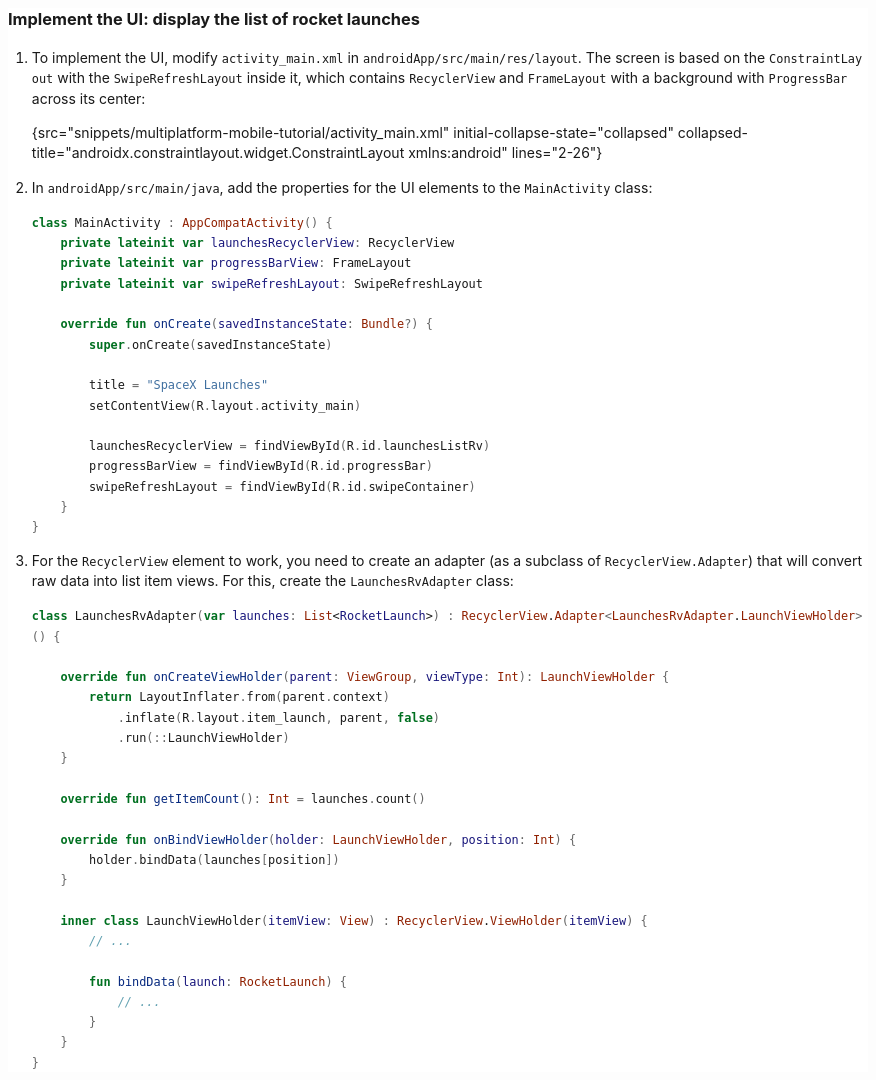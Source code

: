 ### Implement the UI: display the list of rocket launches

1. To implement the UI, modify `activity_main.xml` in `androidApp/src/main/res/layout`. The screen is based on
   the `ConstraintLayout` with the `SwipeRefreshLayout` inside it, which contains `RecyclerView` and `FrameLayout` with
   a background with `ProgressBar`across its center:

   ```xml
   ```
   {src="snippets/multiplatform-mobile-tutorial/activity_main.xml" initial-collapse-state="collapsed" collapsed-title="androidx.constraintlayout.widget.ConstraintLayout xmlns:android" lines="2-26"}

2. In `androidApp/src/main/java`, add the properties for the UI elements to the `MainActivity` class:

   ```kotlin
   class MainActivity : AppCompatActivity() {
       private lateinit var launchesRecyclerView: RecyclerView
       private lateinit var progressBarView: FrameLayout
       private lateinit var swipeRefreshLayout: SwipeRefreshLayout
   
       override fun onCreate(savedInstanceState: Bundle?) {
           super.onCreate(savedInstanceState)
   
           title = "SpaceX Launches"
           setContentView(R.layout.activity_main)
   
           launchesRecyclerView = findViewById(R.id.launchesListRv)
           progressBarView = findViewById(R.id.progressBar)
           swipeRefreshLayout = findViewById(R.id.swipeContainer)
       }
   }
   ```

3. For the `RecyclerView` element to work, you need to create an adapter (as a subclass of `RecyclerView.Adapter`) that
   will convert raw data into list item views. For this, create the `LaunchesRvAdapter` class:

   ```kotlin
   class LaunchesRvAdapter(var launches: List<RocketLaunch>) : RecyclerView.Adapter<LaunchesRvAdapter.LaunchViewHolder>() {
   
       override fun onCreateViewHolder(parent: ViewGroup, viewType: Int): LaunchViewHolder {
           return LayoutInflater.from(parent.context)
               .inflate(R.layout.item_launch, parent, false)
               .run(::LaunchViewHolder)
       }
   
       override fun getItemCount(): Int = launches.count()
   
       override fun onBindViewHolder(holder: LaunchViewHolder, position: Int) {
           holder.bindData(launches[position])
       }
   
       inner class LaunchViewHolder(itemView: View) : RecyclerView.ViewHolder(itemView) {
           // ...
   
           fun bindData(launch: RocketLaunch) {
               // ...
           }
       }
   }
   ```


[//]: # (title: Create a multiplatfotm app using Ktor and SQLDelight – tutorial)